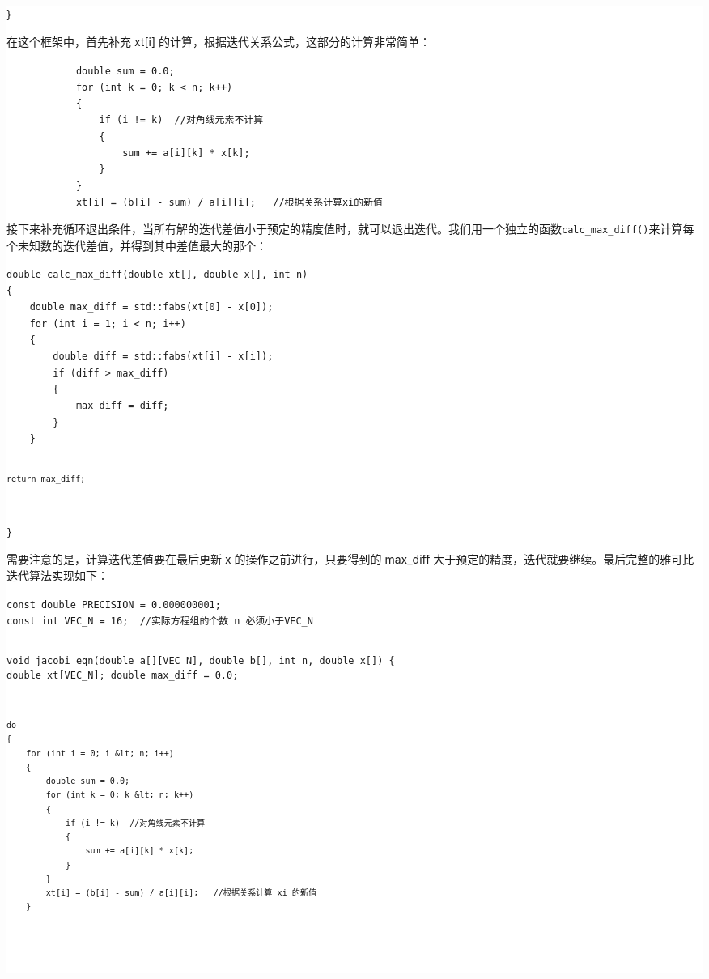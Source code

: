 }
</code></pre>
<p>在这个框架中，首先补充 xt[i] 的计算，根据迭代关系公式，这部分的计算非常简单：</p>
<pre><code class="cpp language-cpp">            double sum = 0.0;
            for (int k = 0; k &lt; n; k++)
            {
                if (i != k)  //对角线元素不计算
                {
                    sum += a[i][k] * x[k];
                }
            }
            xt[i] = (b[i] - sum) / a[i][i];   //根据关系计算xi的新值
</code></pre>
<p>接下来补充循环退出条件，当所有解的迭代差值小于预定的精度值时，就可以退出迭代。我们用一个独立的函数<code>calc_max_diff()</code>来计算每个未知数的迭代差值，并得到其中差值最大的那个：</p>
<pre><code class="cpp language-cpp">double calc_max_diff(double xt[], double x[], int n)
{
    double max_diff = std::fabs(xt[0] - x[0]);
    for (int i = 1; i &lt; n; i++)
    {
        double diff = std::fabs(xt[i] - x[i]);
        if (diff &gt; max_diff)
        {
            max_diff = diff;
        }
    }

    return max_diff;
}
</code></pre>
<p>需要注意的是，计算迭代差值要在最后更新 x 的操作之前进行，只要得到的 max_diff 大于预定的精度，迭代就要继续。最后完整的雅可比迭代算法实现如下：</p>
<pre><code class="cpp language-cpp">const double PRECISION = 0.000000001;
const int VEC_N = 16;  //实际方程组的个数 n 必须小于VEC_N

void jacobi_eqn(double a[][VEC_N], double b[], int n, double x[])
{
    double xt[VEC_N];
    double max_diff = 0.0;

    do
    {
        for (int i = 0; i &lt; n; i++)
        {
            double sum = 0.0;
            for (int k = 0; k &lt; n; k++)
            {
                if (i != k)  //对角线元素不计算
                {
                    sum += a[i][k] * x[k];
                }
            }
            xt[i] = (b[i] - sum) / a[i][i];   //根据关系计算 xi 的新值
        }

